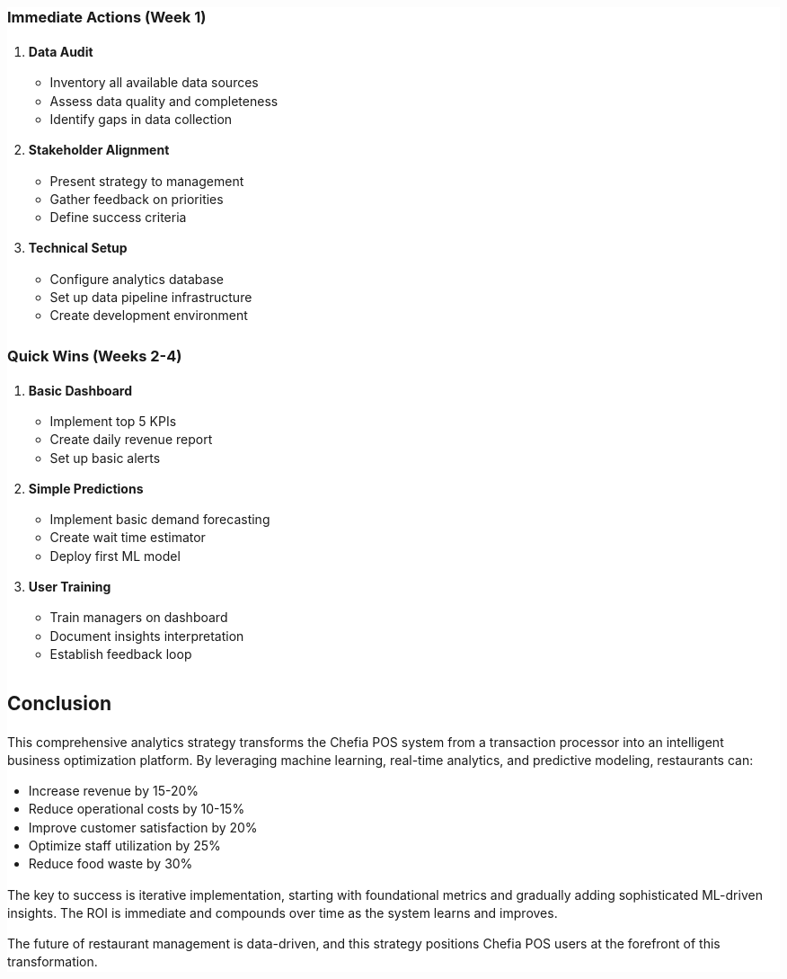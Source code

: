 ### Immediate Actions (Week 1)

1. **Data Audit**
   - Inventory all available data sources
   - Assess data quality and completeness
   - Identify gaps in data collection

2. **Stakeholder Alignment**
   - Present strategy to management
   - Gather feedback on priorities
   - Define success criteria

3. **Technical Setup**
   - Configure analytics database
   - Set up data pipeline infrastructure
   - Create development environment

### Quick Wins (Weeks 2-4)

1. **Basic Dashboard**
   - Implement top 5 KPIs
   - Create daily revenue report
   - Set up basic alerts

2. **Simple Predictions**
   - Implement basic demand forecasting
   - Create wait time estimator
   - Deploy first ML model

3. **User Training**
   - Train managers on dashboard
   - Document insights interpretation
   - Establish feedback loop

## Conclusion

This comprehensive analytics strategy transforms the Chefia POS system from a transaction processor into an intelligent business optimization platform. By leveraging machine learning, real-time analytics, and predictive modeling, restaurants can:

- Increase revenue by 15-20%
- Reduce operational costs by 10-15%
- Improve customer satisfaction by 20%
- Optimize staff utilization by 25%
- Reduce food waste by 30%

The key to success is iterative implementation, starting with foundational metrics and gradually adding sophisticated ML-driven insights. The ROI is immediate and compounds over time as the system learns and improves.

The future of restaurant management is data-driven, and this strategy positions Chefia POS users at the forefront of this transformation.